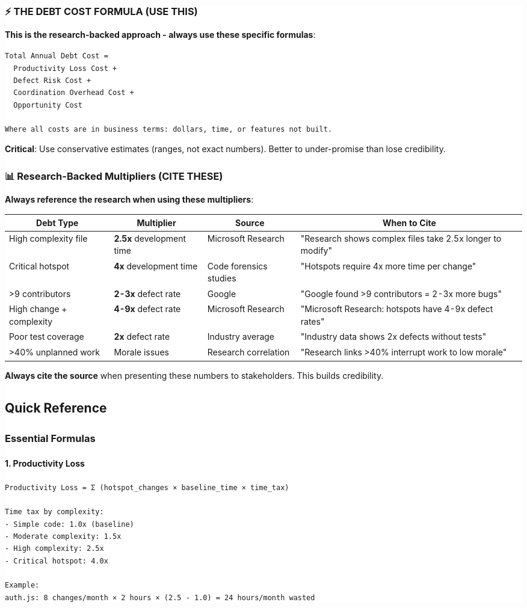 ### ⚡ THE DEBT COST FORMULA (USE THIS)

**This is the research-backed approach - always use these specific formulas**:

```
Total Annual Debt Cost =
  Productivity Loss Cost +
  Defect Risk Cost +
  Coordination Overhead Cost +
  Opportunity Cost

Where all costs are in business terms: dollars, time, or features not built.
```

**Critical**: Use conservative estimates (ranges, not exact numbers). Better to under-promise than lose credibility.

### 📊 Research-Backed Multipliers (CITE THESE)

**Always reference the research when using these multipliers**:

| Debt Type | Multiplier | Source | When to Cite |
|-----------|------------|--------|--------------|
| High complexity file | **2.5x** development time | Microsoft Research | "Research shows complex files take 2.5x longer to modify" |
| Critical hotspot | **4x** development time | Code forensics studies | "Hotspots require 4x more time per change" |
| >9 contributors | **2-3x** defect rate | Google | "Google found >9 contributors = 2-3x more bugs" |
| High change + complexity | **4-9x** defect rate | Microsoft Research | "Microsoft Research: hotspots have 4-9x defect rates" |
| Poor test coverage | **2x** defect rate | Industry average | "Industry data shows 2x defects without tests" |
| >40% unplanned work | Morale issues | Research correlation | "Research links >40% interrupt work to low morale" |

**Always cite the source** when presenting these numbers to stakeholders. This builds credibility.

## Quick Reference

### Essential Formulas

#### 1. Productivity Loss

```
Productivity Loss = Σ (hotspot_changes × baseline_time × time_tax)

Time tax by complexity:
- Simple code: 1.0x (baseline)
- Moderate complexity: 1.5x
- High complexity: 2.5x
- Critical hotspot: 4.0x

Example:
auth.js: 8 changes/month × 2 hours × (2.5 - 1.0) = 24 hours/month wasted
```
